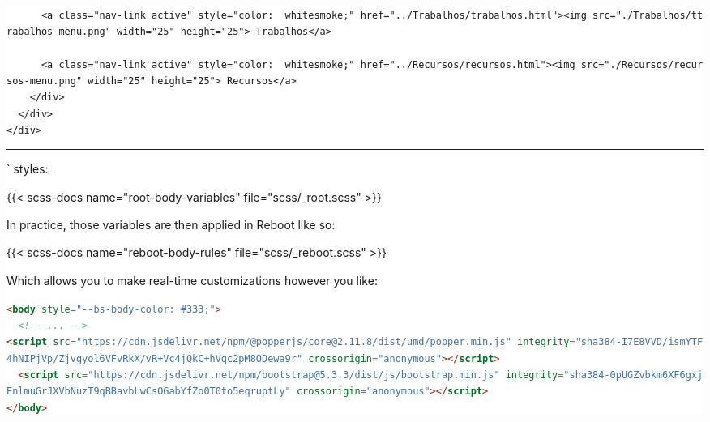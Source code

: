           <a class="nav-link active" style="color:  whitesmoke;" href="../Trabalhos/trabalhos.html"><img src="./Trabalhos/ttrabalhos-menu.png" width="25" height="25"> Trabalhos</a>
          
          <a class="nav-link active" style="color:  whitesmoke;" href="../Recursos/recursos.html"><img src="./Recursos/recursos-menu.png" width="25" height="25"> Recursos</a>
        </div>
      </div>
    </div>
  </nav>
  
  <hr>` styles:

{{< scss-docs name="root-body-variables" file="scss/_root.scss" >}}

In practice, those variables are then applied in Reboot like so:

{{< scss-docs name="reboot-body-rules" file="scss/_reboot.scss" >}}

Which allows you to make real-time customizations however you like:

```html
<body style="--bs-body-color: #333;">
  <!-- ... -->
<script src="https://cdn.jsdelivr.net/npm/@popperjs/core@2.11.8/dist/umd/popper.min.js" integrity="sha384-I7E8VVD/ismYTF4hNIPjVp/Zjvgyol6VFvRkX/vR+Vc4jQkC+hVqc2pM8ODewa9r" crossorigin="anonymous"></script>
  <script src="https://cdn.jsdelivr.net/npm/bootstrap@5.3.3/dist/js/bootstrap.min.js" integrity="sha384-0pUGZvbkm6XF6gxjEnlmuGrJXVbNuzT9qBBavbLwCsOGabYfZo0T0to5eqruptLy" crossorigin="anonymous"></script>
</body>
```
